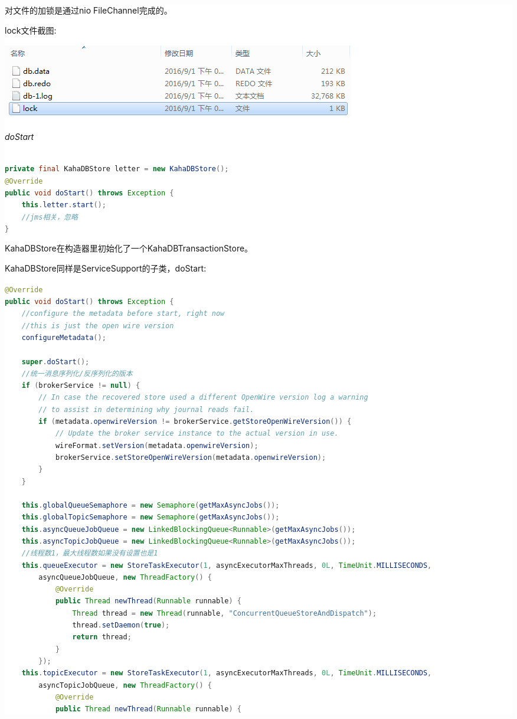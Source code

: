 对文件的加锁是通过nio FileChannel完成的。

lock文件截图:

![lock文件](images/lock.png)

###### doStart

```java
private final KahaDBStore letter = new KahaDBStore();
@Override
public void doStart() throws Exception {
    this.letter.start();
    //jms相关，忽略
}
```

KahaDBStore在构造器里初始化了一个KahaDBTransactionStore。

KahaDBStore同样是ServiceSupport的子类，doStart:

```java
@Override
public void doStart() throws Exception {
    //configure the metadata before start, right now
    //this is just the open wire version
    configureMetadata();

    super.doStart();
    //统一消息序列化/反序列化的版本
    if (brokerService != null) {
        // In case the recovered store used a different OpenWire version log a warning
        // to assist in determining why journal reads fail.
        if (metadata.openwireVersion != brokerService.getStoreOpenWireVersion()) {
            // Update the broker service instance to the actual version in use.
            wireFormat.setVersion(metadata.openwireVersion);
            brokerService.setStoreOpenWireVersion(metadata.openwireVersion);
        }
    }

    this.globalQueueSemaphore = new Semaphore(getMaxAsyncJobs());
    this.globalTopicSemaphore = new Semaphore(getMaxAsyncJobs());
    this.asyncQueueJobQueue = new LinkedBlockingQueue<Runnable>(getMaxAsyncJobs());
    this.asyncTopicJobQueue = new LinkedBlockingQueue<Runnable>(getMaxAsyncJobs());
    //线程数1，最大线程数如果没有设置也是1
    this.queueExecutor = new StoreTaskExecutor(1, asyncExecutorMaxThreads, 0L, TimeUnit.MILLISECONDS,
        asyncQueueJobQueue, new ThreadFactory() {
            @Override
            public Thread newThread(Runnable runnable) {
                Thread thread = new Thread(runnable, "ConcurrentQueueStoreAndDispatch");
                thread.setDaemon(true);
                return thread;
            }
        });
    this.topicExecutor = new StoreTaskExecutor(1, asyncExecutorMaxThreads, 0L, TimeUnit.MILLISECONDS,
        asyncTopicJobQueue, new ThreadFactory() {
            @Override
            public Thread newThread(Runnable runnable) {
```